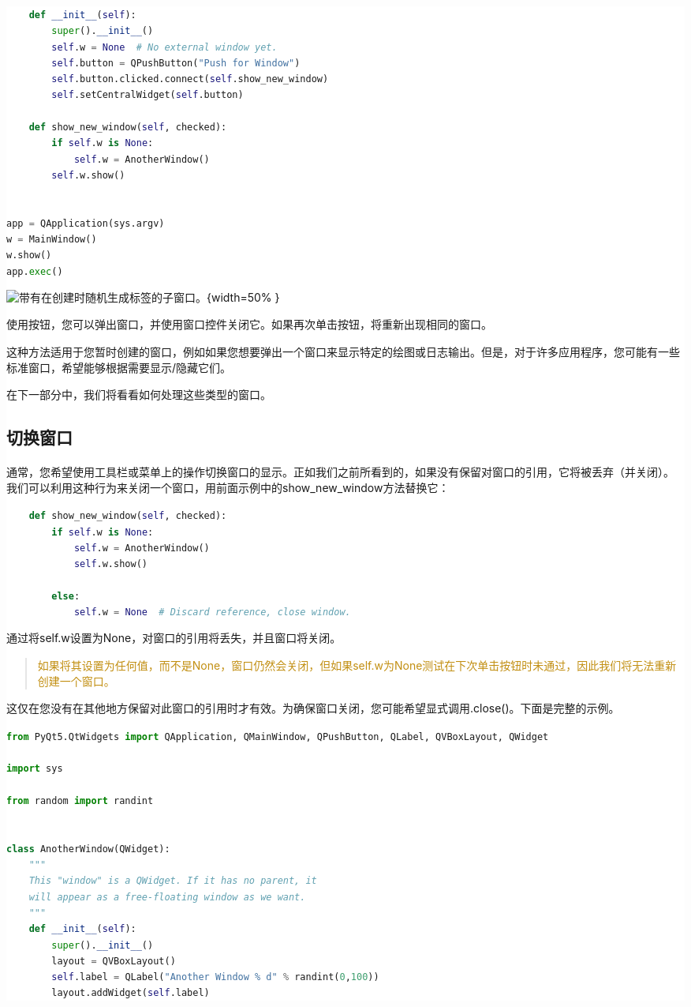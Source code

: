 ```python
    def __init__(self):
        super().__init__()
        self.w = None  # No external window yet.
        self.button = QPushButton("Push for Window")
        self.button.clicked.connect(self.show_new_window)
        self.setCentralWidget(self.button)

    def show_new_window(self, checked):
        if self.w is None:
            self.w = AnotherWindow()
        self.w.show()


app = QApplication(sys.argv)
w = MainWindow()
w.show()
app.exec()
```

![带有在创建时随机生成标签的子窗口。](../imgs/2/6-2.webp "带有在创建时随机生成标签的子窗口。"){width=50% }

使用按钮，您可以弹出窗口，并使用窗口控件关闭它。如果再次单击按钮，将重新出现相同的窗口。

这种方法适用于您暂时创建的窗口，例如如果您想要弹出一个窗口来显示特定的绘图或日志输出。但是，对于许多应用程序，您可能有一些标准窗口，希望能够根据需要显示/隐藏它们。

在下一部分中，我们将看看如何处理这些类型的窗口。

## 切换窗口

通常，您希望使用工具栏或菜单上的操作切换窗口的显示。正如我们之前所看到的，如果没有保留对窗口的引用，它将被丢弃（并关闭）。我们可以利用这种行为来关闭一个窗口，用前面示例中的show_new_window方法替换它：

```python
    def show_new_window(self, checked):
        if self.w is None:
            self.w = AnotherWindow()
            self.w.show()

        else:
            self.w = None  # Discard reference, close window.
```

通过将self.w设置为None，对窗口的引用将丢失，并且窗口将关闭。

> <p style="color:#C28F12">如果将其设置为任何值，而不是None，窗口仍然会关闭，但如果self.w为None测试在下次单击按钮时未通过，因此我们将无法重新创建一个窗口。</p>

这仅在您没有在其他地方保留对此窗口的引用时才有效。为确保窗口关闭，您可能希望显式调用.close()。下面是完整的示例。

```python
from PyQt5.QtWidgets import QApplication, QMainWindow, QPushButton, QLabel, QVBoxLayout, QWidget

import sys

from random import randint


class AnotherWindow(QWidget):
    """
    This "window" is a QWidget. If it has no parent, it
    will appear as a free-floating window as we want.
    """
    def __init__(self):
        super().__init__()
        layout = QVBoxLayout()
        self.label = QLabel("Another Window % d" % randint(0,100))
        layout.addWidget(self.label)
```